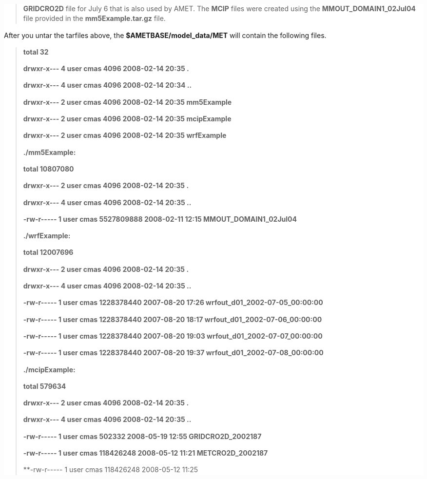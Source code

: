 > **GRIDCRO2D** file for July 6 that is also used by AMET. The **MCIP**
> files were created using the **MMOUT\_DOMAIN1\_02Jul04** file provided
> in the **mm5Example.tar.gz** file.

After you untar the tarfiles above, the **$AMETBASE/model\_data/MET**
will contain the following files.

> **total 32**
>
> **drwxr-x--- 4 user cmas 4096 2008-02-14 20:35 .**
>
> **drwxr-x--- 4 user cmas 4096 2008-02-14 20:34 ..**
>
> **drwxr-x--- 2 user cmas 4096 2008-02-14 20:35 mm5Example**
>
> **drwxr-x--- 2 user cmas 4096 2008-02-14 20:35 mcipExample**
>
> **drwxr-x--- 2 user cmas 4096 2008-02-14 20:35 wrfExample**
>
> **./mm5Example:**
>
> **total 10807080**
>
> **drwxr-x--- 2 user cmas 4096 2008-02-14 20:35 .**
>
> **drwxr-x--- 4 user cmas 4096 2008-02-14 20:35 ..**
>
> **-rw-r----- 1 user cmas 5527809888 2008-02-11 12:15
> MMOUT\_DOMAIN1\_02Jul04**
>
> **./wrfExample:**
>
> **total 12007696**
>
> **drwxr-x--- 2 user cmas 4096 2008-02-14 20:35 .**
>
> **drwxr-x--- 4 user cmas 4096 2008-02-14 20:35 ..**
>
> **-rw-r----- 1 user cmas 1228378440 2007-08-20 17:26
> wrfout\_d01\_2002-07-05\_00:00:00**
>
> **-rw-r----- 1 user cmas 1228378440 2007-08-20 18:17
> wrfout\_d01\_2002-07-06\_00:00:00**
>
> **-rw-r----- 1 user cmas 1228378440 2007-08-20 19:03
> wrfout\_d01\_2002-07-07\_00:00:00**
>
> **-rw-r----- 1 user cmas 1228378440 2007-08-20 19:37
> wrfout\_d01\_2002-07-08\_00:00:00**
>
> **./mcipExample:**
>
> **total 579634**
>
> **drwxr-x--- 2 user cmas 4096 2008-02-14 20:35 .**
>
> **drwxr-x--- 4 user cmas 4096 2008-02-14 20:35 ..**
>
> **-rw-r----- 1 user cmas 502332 2008-05-19 12:55 GRIDCRO2D\_2002187**
>
> **-rw-r----- 1 user cmas 118426248 2008-05-12 11:21
> METCRO2D\_2002187**
>
> **-rw-r----- 1 user cmas 118426248 2008-05-12 11:25